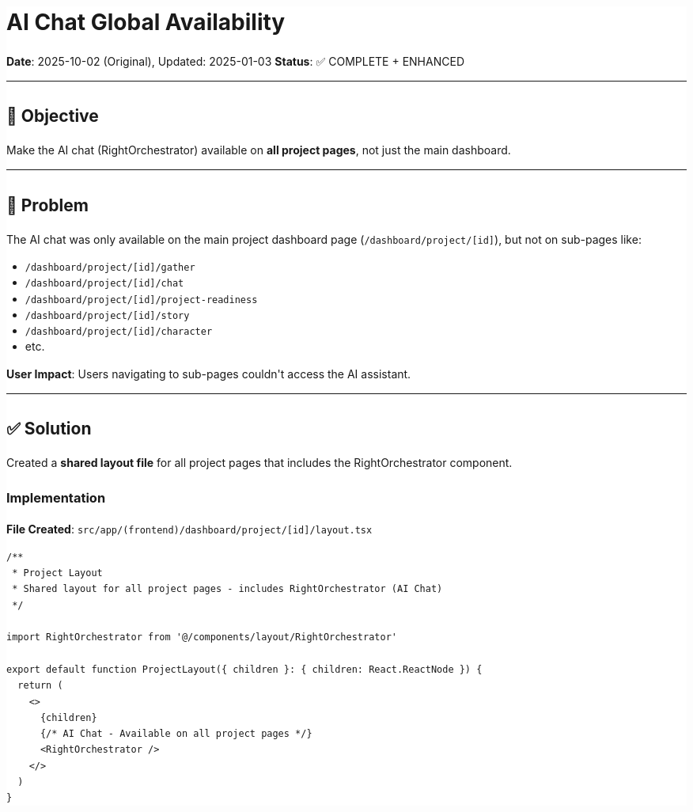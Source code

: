 # AI Chat Global Availability

**Date**: 2025-10-02 (Original), Updated: 2025-01-03
**Status**: ✅ COMPLETE + ENHANCED

---

## 🎯 Objective

Make the AI chat (RightOrchestrator) available on **all project pages**, not just the main dashboard.

---

## 📍 Problem

The AI chat was only available on the main project dashboard page (`/dashboard/project/[id]`), but not on sub-pages like:
- `/dashboard/project/[id]/gather`
- `/dashboard/project/[id]/chat`
- `/dashboard/project/[id]/project-readiness`
- `/dashboard/project/[id]/story`
- `/dashboard/project/[id]/character`
- etc.

**User Impact**: Users navigating to sub-pages couldn't access the AI assistant.

---

## ✅ Solution

Created a **shared layout file** for all project pages that includes the RightOrchestrator component.

### Implementation

**File Created**: `src/app/(frontend)/dashboard/project/[id]/layout.tsx`

```tsx
/**
 * Project Layout
 * Shared layout for all project pages - includes RightOrchestrator (AI Chat)
 */

import RightOrchestrator from '@/components/layout/RightOrchestrator'

export default function ProjectLayout({ children }: { children: React.ReactNode }) {
  return (
    <>
      {children}
      {/* AI Chat - Available on all project pages */}
      <RightOrchestrator />
    </>
  )
}
```
